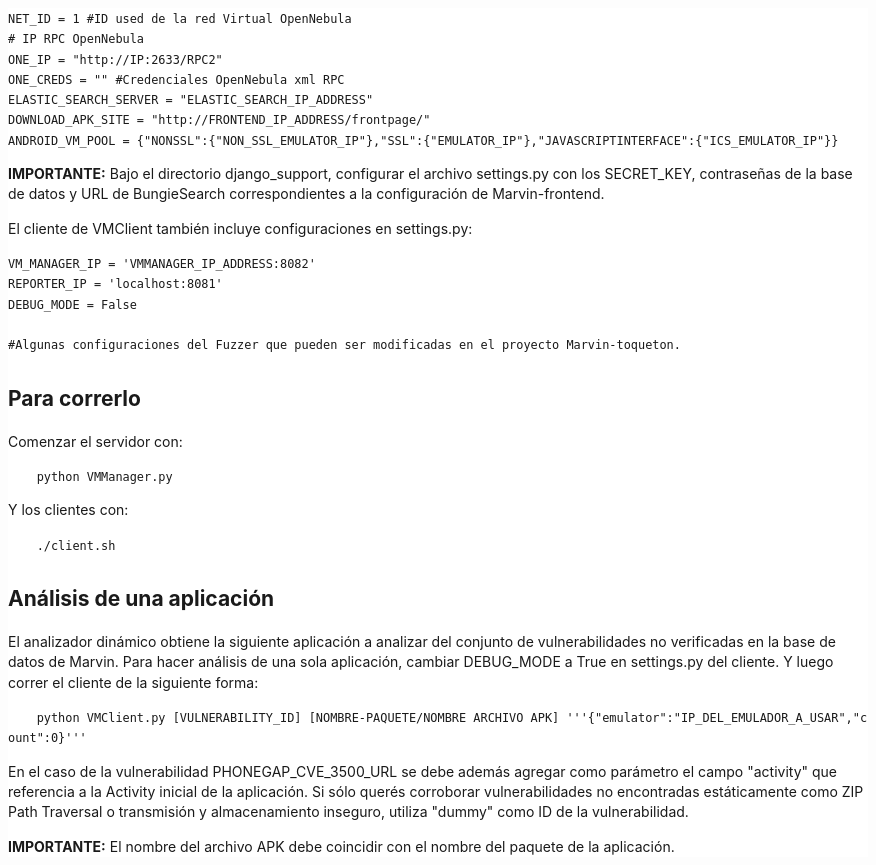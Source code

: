 ```
NET_ID = 1 #ID used de la red Virtual OpenNebula
# IP RPC OpenNebula
ONE_IP = "http://IP:2633/RPC2"
ONE_CREDS = "" #Credenciales OpenNebula xml RPC
ELASTIC_SEARCH_SERVER = "ELASTIC_SEARCH_IP_ADDRESS"
DOWNLOAD_APK_SITE = "http://FRONTEND_IP_ADDRESS/frontpage/"
ANDROID_VM_POOL = {"NONSSL":{"NON_SSL_EMULATOR_IP"},"SSL":{"EMULATOR_IP"},"JAVASCRIPTINTERFACE":{"ICS_EMULATOR_IP"}}
```

**IMPORTANTE:** Bajo el directorio django_support, configurar el archivo settings.py con los SECRET_KEY, contraseñas de la base de datos y URL de BungieSearch correspondientes a la configuración de Marvin-frontend.

El cliente de VMClient también incluye configuraciones en settings.py:

```
VM_MANAGER_IP = 'VMMANAGER_IP_ADDRESS:8082'
REPORTER_IP = 'localhost:8081'
DEBUG_MODE = False

#Algunas configuraciones del Fuzzer que pueden ser modificadas en el proyecto Marvin-toqueton.
```

## Para correrlo ##

Comenzar el servidor con:

```
	python VMManager.py
```

Y los clientes con:

```
	./client.sh
```

## Análisis de una aplicación ##

El analizador dinámico obtiene la siguiente aplicación a analizar del conjunto de vulnerabilidades no verificadas en la base de datos de Marvin. Para hacer análisis de una sola aplicación, cambiar DEBUG_MODE a True en settings.py del cliente. Y luego correr el cliente de la siguiente forma:

```
	python VMClient.py [VULNERABILITY_ID] [NOMBRE-PAQUETE/NOMBRE ARCHIVO APK] '''{"emulator":"IP_DEL_EMULADOR_A_USAR","count":0}'''
```

En el caso de la vulnerabilidad PHONEGAP_CVE_3500_URL se debe además agregar como parámetro el campo "activity" que referencia a la Activity inicial de la aplicación. Si sólo querés corroborar vulnerabilidades no encontradas estáticamente como ZIP Path Traversal o transmisión y almacenamiento inseguro, utiliza "dummy" como ID de la vulnerabilidad.

**IMPORTANTE:** El nombre del archivo APK debe coincidir con el nombre del paquete de la aplicación.
